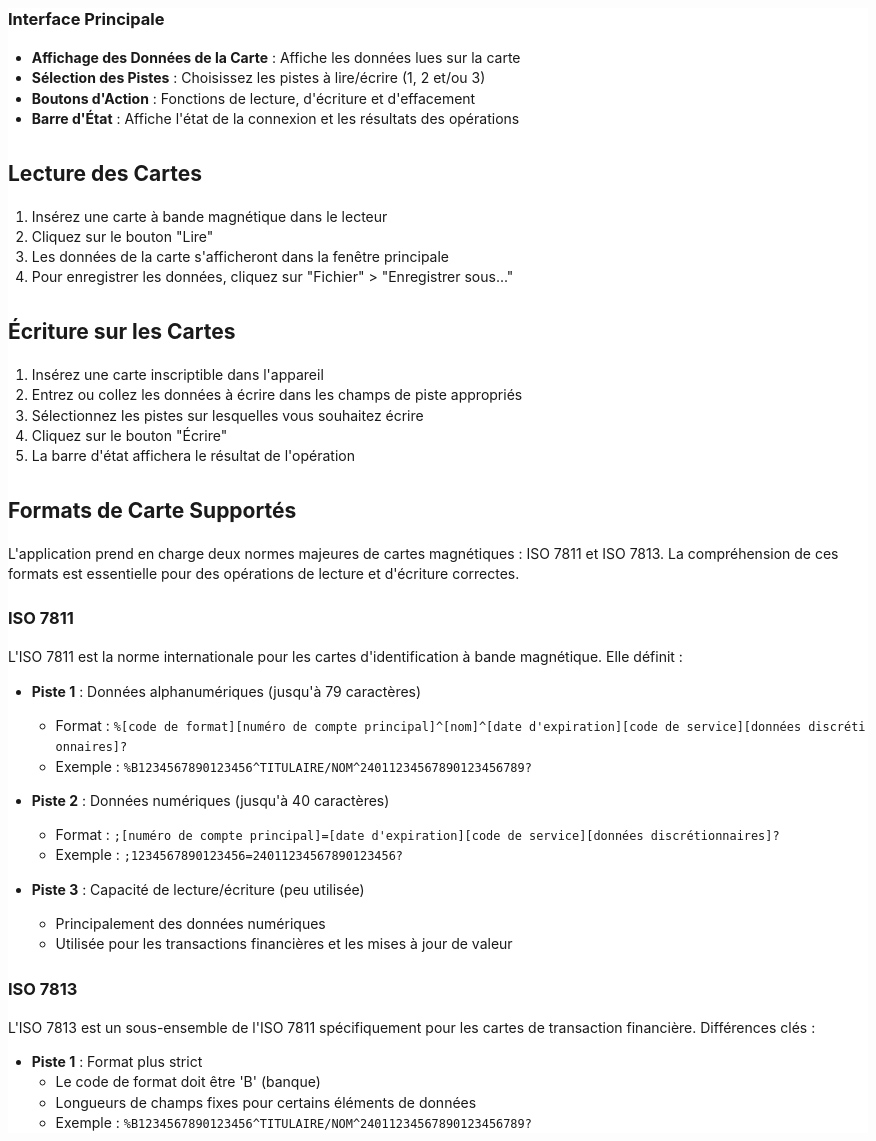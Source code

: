 ### Interface Principale
- **Affichage des Données de la Carte** : Affiche les données lues sur la carte
- **Sélection des Pistes** : Choisissez les pistes à lire/écrire (1, 2 et/ou 3)
- **Boutons d'Action** : Fonctions de lecture, d'écriture et d'effacement
- **Barre d'État** : Affiche l'état de la connexion et les résultats des opérations

## Lecture des Cartes

1. Insérez une carte à bande magnétique dans le lecteur
2. Cliquez sur le bouton "Lire"
3. Les données de la carte s'afficheront dans la fenêtre principale
4. Pour enregistrer les données, cliquez sur "Fichier" > "Enregistrer sous..."

## Écriture sur les Cartes

1. Insérez une carte inscriptible dans l'appareil
2. Entrez ou collez les données à écrire dans les champs de piste appropriés
3. Sélectionnez les pistes sur lesquelles vous souhaitez écrire
4. Cliquez sur le bouton "Écrire"
5. La barre d'état affichera le résultat de l'opération

## Formats de Carte Supportés

L'application prend en charge deux normes majeures de cartes magnétiques : ISO 7811 et ISO 7813. La compréhension de ces formats est essentielle pour des opérations de lecture et d'écriture correctes.

### ISO 7811

L'ISO 7811 est la norme internationale pour les cartes d'identification à bande magnétique. Elle définit :

- **Piste 1** : Données alphanumériques (jusqu'à 79 caractères)
  - Format : `%[code de format][numéro de compte principal]^[nom]^[date d'expiration][code de service][données discrétionnaires]?`
  - Exemple : `%B1234567890123456^TITULAIRE/NOM^24011234567890123456789?`

- **Piste 2** : Données numériques (jusqu'à 40 caractères)
  - Format : `;[numéro de compte principal]=[date d'expiration][code de service][données discrétionnaires]?`
  - Exemple : `;1234567890123456=24011234567890123456?`

- **Piste 3** : Capacité de lecture/écriture (peu utilisée)
  - Principalement des données numériques
  - Utilisée pour les transactions financières et les mises à jour de valeur

### ISO 7813

L'ISO 7813 est un sous-ensemble de l'ISO 7811 spécifiquement pour les cartes de transaction financière. Différences clés :

- **Piste 1** : Format plus strict
  - Le code de format doit être 'B' (banque)
  - Longueurs de champs fixes pour certains éléments de données
  - Exemple : `%B1234567890123456^TITULAIRE/NOM^24011234567890123456789?`
